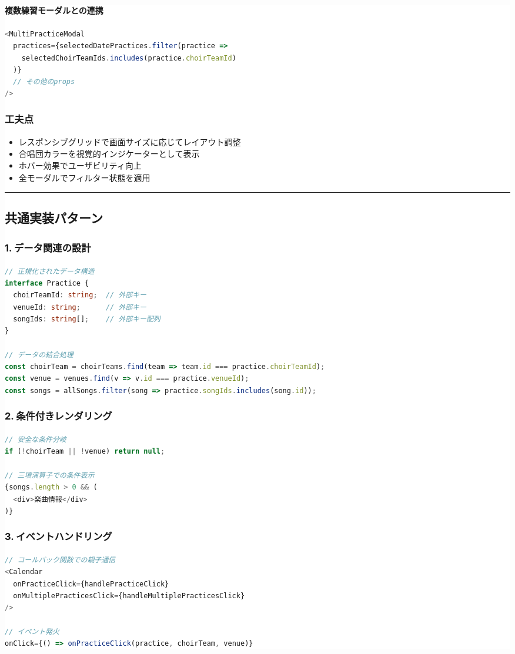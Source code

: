 #### 複数練習モーダルとの連携
```typescript
<MultiPracticeModal
  practices={selectedDatePractices.filter(practice => 
    selectedChoirTeamIds.includes(practice.choirTeamId)
  )}
  // その他のprops
/>
```

### 工夫点
- レスポンシブグリッドで画面サイズに応じてレイアウト調整
- 合唱団カラーを視覚的インジケーターとして表示
- ホバー効果でユーザビリティ向上
- 全モーダルでフィルター状態を適用

---

## 共通実装パターン

### 1. データ関連の設計
```typescript
// 正規化されたデータ構造
interface Practice {
  choirTeamId: string;  // 外部キー
  venueId: string;      // 外部キー  
  songIds: string[];    // 外部キー配列
}

// データの結合処理
const choirTeam = choirTeams.find(team => team.id === practice.choirTeamId);
const venue = venues.find(v => v.id === practice.venueId);
const songs = allSongs.filter(song => practice.songIds.includes(song.id));
```

### 2. 条件付きレンダリング
```typescript
// 安全な条件分岐
if (!choirTeam || !venue) return null;

// 三項演算子での条件表示
{songs.length > 0 && (
  <div>楽曲情報</div>
)}
```

### 3. イベントハンドリング  
```typescript
// コールバック関数での親子通信
<Calendar
  onPracticeClick={handlePracticeClick}
  onMultiplePracticesClick={handleMultiplePracticesClick}
/>

// イベント発火
onClick={() => onPracticeClick(practice, choirTeam, venue)}
```
